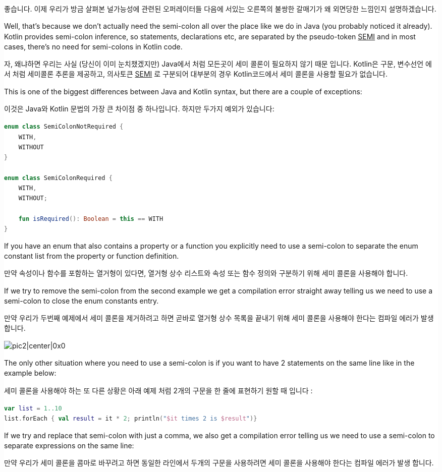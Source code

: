 좋습니다. 이제 우리가 방금 살펴본 널가능성에 관련된 오퍼레이터들 다음에 서있는 오른쪽의 불쌍한 갈매기가 왜 외면당한 느낌인지 설명하겠습니다. 

Well, that’s because we don’t actually need the semi-colon all over the place like we do in Java (you probably noticed it already). Kotlin provides semi-colon inference, so statements, declarations etc, are separated by the pseudo-token [SEMI](https://kotlinlang.org/docs/reference/grammar.html#SEMI) and in most cases, there’s no need for semi-colons in Kotlin code.

자, 왜냐하면 우리는 사실 (당신이 이미 눈치챘겠지만) Java에서 처럼 모든곳이 세미 콜론이 필요하지 않기 때문 입니다. Kotlin은 구문, 변수선언 에서 처럼 세미콜론 추론을 제공하고, 의사토큰  [SEMI](https://kotlinlang.org/docs/reference/grammar.html#SEMI) 로 구분되어 대부분의 경우 Kotlin코드에서 세미 콜론을 사용할 필요가 없습니다.

This is one of the biggest differences between Java and Kotlin syntax, but there are a couple of exceptions:

이것은 Java와 Kotlin 문법의 가장 큰 차이점 중 하나입니다. 하지만 두가지 예외가 있습니다:

```kotlin
enum class SemiColonNotRequired {
    WITH,
    WITHOUT
}

enum class SemiColonRequired {
    WITH,
    WITHOUT;

    fun isRequired(): Boolean = this == WITH
}
```

If you have an enum that also contains a property or a function you explicitly need to use a semi-colon to separate the enum constant list from the property or function definition.

만약 속성이나 함수를 포함하는 열거형이 있다면, 열거형 상수 리스트와 속성 또는 함수 정의와 구분하기 위해 세미 콜론을 사용해야 합니다. 

If we try to remove the semi-colon from the second example we get a compilation error straight away telling us we need to use a semi-colon to close the enum constants entry.

만약 우리가 두번째 예제에서 세미 콜론을 제거하려고 하면 곧바로 열거형 상수 목록을 끝내기 위해 세미 콜론을 사용해야 한다는 컴파일 에러가 발생 합니다.

![pic2|center|0x0](https://cdn-images-1.medium.com/max/1600/1*kA1u0KfgrQNfHhZwZTKRcw.png)



The only other situation where you need to use a semi-colon is if you want to have 2 statements on the same line like in the example below:

세미 콜론을 사용해야 하는 또 다른 상황은 아래 예제 처럼 2개의 구문을 한 줄에 표현하기 원할 때 입니다 :

```kotlin
var list = 1..10
list.forEach { val result = it * 2; println("$it times 2 is $result")}
```

If we try and replace that semi-colon with just a comma, we also get a compilation error telling us we need to use a semi-colon to separate expressions on the same line:

만약 우리가 세미 콜론을 콤마로 바꾸려고 하면 동일한 라인에서 두개의 구문을 사용하려면 세미 콜론을 사용해야 한다는 컴파일 에러가 발생 합니다.
